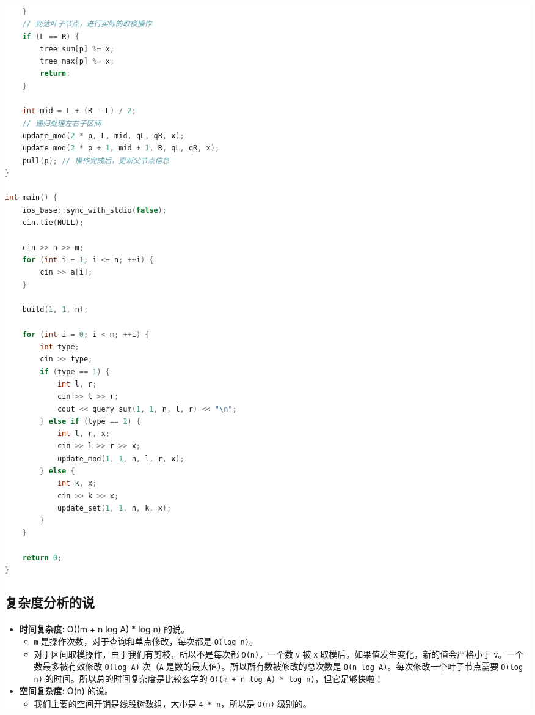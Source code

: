 ```cpp
    }
    // 到达叶子节点，进行实际的取模操作
    if (L == R) {
        tree_sum[p] %= x;
        tree_max[p] %= x;
        return;
    }
    
    int mid = L + (R - L) / 2;
    // 递归处理左右子区间
    update_mod(2 * p, L, mid, qL, qR, x);
    update_mod(2 * p + 1, mid + 1, R, qL, qR, x);
    pull(p); // 操作完成后，更新父节点信息
}

int main() {
    ios_base::sync_with_stdio(false);
    cin.tie(NULL);

    cin >> n >> m;
    for (int i = 1; i <= n; ++i) {
        cin >> a[i];
    }

    build(1, 1, n);

    for (int i = 0; i < m; ++i) {
        int type;
        cin >> type;
        if (type == 1) {
            int l, r;
            cin >> l >> r;
            cout << query_sum(1, 1, n, l, r) << "\n";
        } else if (type == 2) {
            int l, r, x;
            cin >> l >> r >> x;
            update_mod(1, 1, n, l, r, x);
        } else {
            int k, x;
            cin >> k >> x;
            update_set(1, 1, n, k, x);
        }
    }

    return 0;
}
```

## 复杂度分析的说
- **时间复杂度**: O((m + n log A) * log n) 的说。
  - `m` 是操作次数，对于查询和单点修改，每次都是 `O(log n)`。
  - 对于区间取模操作，由于我们有剪枝，所以不是每次都 `O(n)`。一个数 `v` 被 `x` 取模后，如果值发生变化，新的值会严格小于 `v`。一个数最多被有效修改 `O(log A)` 次（`A` 是数的最大值）。所以所有数被修改的总次数是 `O(n log A)`。每次修改一个叶子节点需要 `O(log n)` 的时间。所以总的时间复杂度是比较玄学的 `O((m + n log A) * log n)`，但它足够快啦！
- **空间复杂度**: O(n) 的说。
  - 我们主要的空间开销是线段树数组，大小是 `4 * n`，所以是 `O(n)` 级别的。
